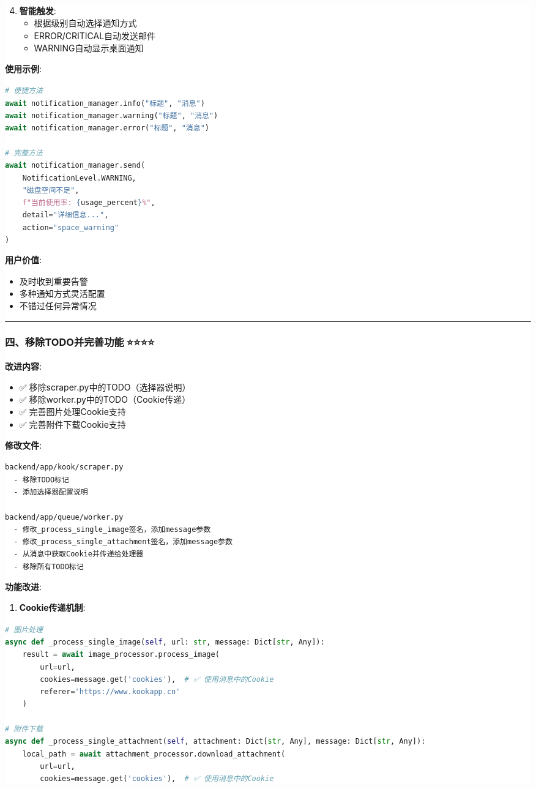 4. **智能触发**:
   - 根据级别自动选择通知方式
   - ERROR/CRITICAL自动发送邮件
   - WARNING自动显示桌面通知

**使用示例**:
```python
# 便捷方法
await notification_manager.info("标题", "消息")
await notification_manager.warning("标题", "消息")
await notification_manager.error("标题", "消息")

# 完整方法
await notification_manager.send(
    NotificationLevel.WARNING,
    "磁盘空间不足",
    f"当前使用率: {usage_percent}%",
    detail="详细信息...",
    action="space_warning"
)
```

**用户价值**:
- 及时收到重要告警
- 多种通知方式灵活配置
- 不错过任何异常情况

---

### 四、移除TODO并完善功能 ⭐⭐⭐⭐

**改进内容**:
- ✅ 移除scraper.py中的TODO（选择器说明）
- ✅ 移除worker.py中的TODO（Cookie传递）
- ✅ 完善图片处理Cookie支持
- ✅ 完善附件下载Cookie支持

**修改文件**:
```
backend/app/kook/scraper.py
  - 移除TODO标记
  - 添加选择器配置说明

backend/app/queue/worker.py
  - 修改_process_single_image签名，添加message参数
  - 修改_process_single_attachment签名，添加message参数
  - 从消息中获取Cookie并传递给处理器
  - 移除所有TODO标记
```

**功能改进**:

1. **Cookie传递机制**:
```python
# 图片处理
async def _process_single_image(self, url: str, message: Dict[str, Any]):
    result = await image_processor.process_image(
        url=url,
        cookies=message.get('cookies'),  # ✅ 使用消息中的Cookie
        referer='https://www.kookapp.cn'
    )

# 附件下载
async def _process_single_attachment(self, attachment: Dict[str, Any], message: Dict[str, Any]):
    local_path = await attachment_processor.download_attachment(
        url=url,
        cookies=message.get('cookies'),  # ✅ 使用消息中的Cookie
```